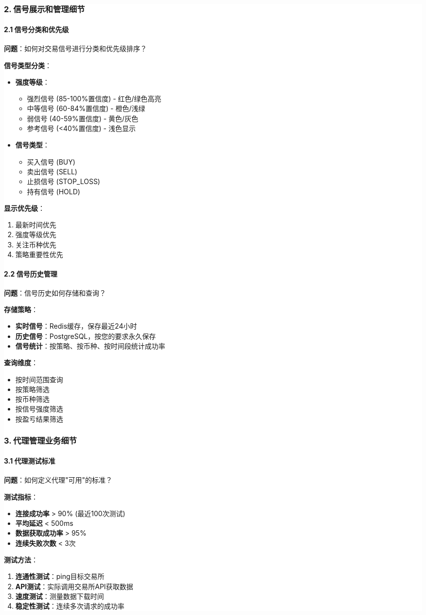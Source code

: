 ### 2. 信号展示和管理细节

#### 2.1 信号分类和优先级
**问题**：如何对交易信号进行分类和优先级排序？

**信号类型分类**：
- **强度等级**：
  - 强烈信号 (85-100%置信度) - 红色/绿色高亮
  - 中等信号 (60-84%置信度) - 橙色/浅绿
  - 弱信号 (40-59%置信度) - 黄色/灰色
  - 参考信号 (<40%置信度) - 浅色显示

- **信号类型**：
  - 买入信号 (BUY)
  - 卖出信号 (SELL)
  - 止损信号 (STOP_LOSS)
  - 持有信号 (HOLD)

**显示优先级**：
1. 最新时间优先
2. 强度等级优先
3. 关注币种优先
4. 策略重要性优先

#### 2.2 信号历史管理
**问题**：信号历史如何存储和查询？

**存储策略**：
- **实时信号**：Redis缓存，保存最近24小时
- **历史信号**：PostgreSQL，按您的要求永久保存
- **信号统计**：按策略、按币种、按时间段统计成功率

**查询维度**：
- 按时间范围查询
- 按策略筛选
- 按币种筛选
- 按信号强度筛选
- 按盈亏结果筛选

### 3. 代理管理业务细节

#### 3.1 代理测试标准
**问题**：如何定义代理"可用"的标准？

**测试指标**：
- **连接成功率** > 90% (最近100次测试)
- **平均延迟** < 500ms
- **数据获取成功率** > 95%
- **连续失败次数** < 3次

**测试方法**：
1. **连通性测试**：ping目标交易所
2. **API测试**：实际调用交易所API获取数据
3. **速度测试**：测量数据下载时间
4. **稳定性测试**：连续多次请求的成功率

